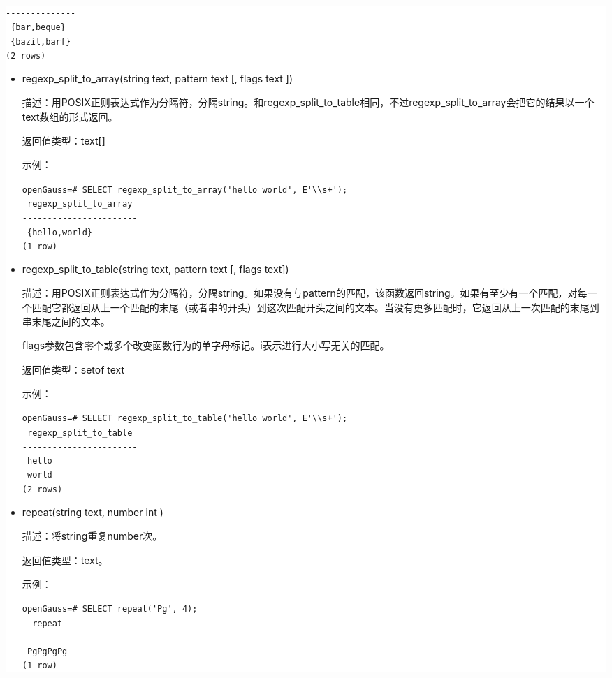   ```
  --------------
   {bar,beque}
   {bazil,barf}
  (2 rows)
  ```

-   regexp\_split\_to\_array\(string text, pattern text \[, flags text \]\)

    描述：用POSIX正则表达式作为分隔符，分隔string。和regexp\_split\_to\_table相同，不过regexp\_split\_to\_array会把它的结果以一个text数组的形式返回。

    返回值类型：text\[\]

    示例：

    ```
    openGauss=# SELECT regexp_split_to_array('hello world', E'\\s+');
     regexp_split_to_array
    -----------------------
     {hello,world}
    (1 row)
    ```

-   regexp\_split\_to\_table\(string text, pattern text \[, flags text\]\)

    描述：用POSIX正则表达式作为分隔符，分隔string。如果没有与pattern的匹配，该函数返回string。如果有至少有一个匹配，对每一个匹配它都返回从上一个匹配的末尾（或者串的开头）到这次匹配开头之间的文本。当没有更多匹配时，它返回从上一次匹配的末尾到串末尾之间的文本。

    flags参数包含零个或多个改变函数行为的单字母标记。i表示进行大小写无关的匹配。

    返回值类型：setof text

    示例：

    ```
    openGauss=# SELECT regexp_split_to_table('hello world', E'\\s+');
     regexp_split_to_table
    -----------------------
     hello
     world
    (2 rows)
    ```

- repeat\(string text, number int \)

  描述：将string重复number次。

  返回值类型：text。

  示例：

  ```
  openGauss=# SELECT repeat('Pg', 4);
    repeat
  ----------
   PgPgPgPg
  (1 row)
  ```
